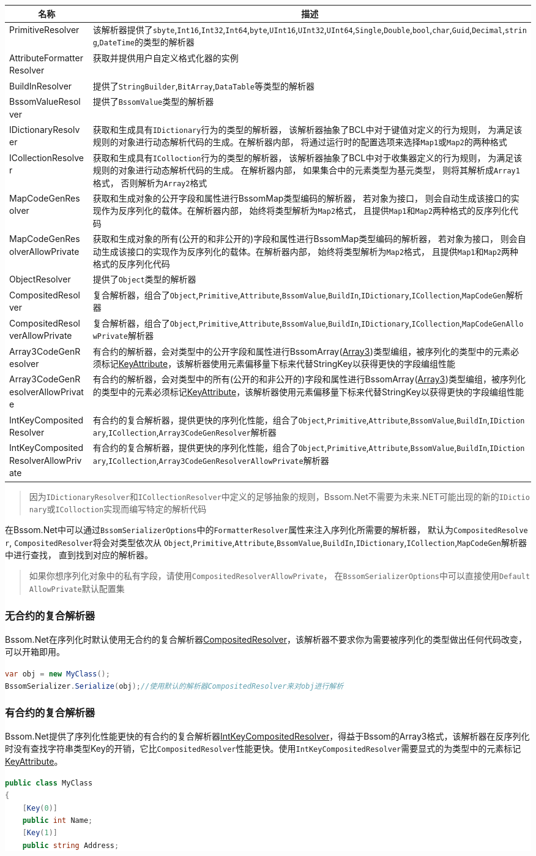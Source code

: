 名称         |  描述 
------------|-------------
<a name="primitiveresolver">PrimitiveResolver</a> | 该解析器提供了`sbyte`,`Int16`,`Int32`,`Int64`,`byte`,`UInt16`,`UInt32`,`UInt64`,`Single`,`Double`,`bool`,`char`,`Guid`,`Decimal`,`string`,`DateTime`的类型的解析器
<a name="attributeformatterresolver">AttributeFormatterResolver</a> | 获取并提供用户自定义格式化器的实例
<a name="buildinresolver">BuildInResolver</a> | 提供了`StringBuilder`,`BitArray`,`DataTable`等类型的解析器
<a name="bssomvalueresolver">BssomValueResolver</a> | 提供了`BssomValue`类型的解析器
<a name="idictionaryresolver">IDictionaryResolver</a> | 获取和生成具有`IDictionary`行为的类型的解析器，  该解析器抽象了BCL中对于键值对定义的行为规则，  为满足该规则的对象进行动态解析代码的生成。在解析器内部，  将通过运行时的配置选项来选择`Map1`或`Map2`的两种格式
<a name="icollectionresolver">ICollectionResolver</a> | 获取和生成具有`IColloction`行为的类型的解析器，  该解析器抽象了BCL中对于收集器定义的行为规则，  为满足该规则的对象进行动态解析代码的生成。  在解析器内部，  如果集合中的元素类型为基元类型，  则将其解析成`Array1`格式，  否则解析为`Array2`格式
<a name="mapcodegenresolver">MapCodeGenResolver</a> | 获取和生成对象的公开字段和属性进行BssomMap类型编码的解析器，  若对象为接口，  则会自动生成该接口的实现作为反序列化的载体。在解析器内部，  始终将类型解析为`Map2`格式，  且提供`Map1`和`Map2`两种格式的反序列化代码
<a name="mapcodegenresolverallowprivate">MapCodeGenResolverAllowPrivate</a> | 获取和生成对象的所有(公开的和非公开的)字段和属性进行BssomMap类型编码的解析器，  若对象为接口，  则会自动生成该接口的实现作为反序列化的载体。在解析器内部，  始终将类型解析为`Map2`格式，  且提供`Map1`和`Map2`两种格式的反序列化代码
<a name="objectresolver">ObjectResolver</a> | 提供了`Object`类型的解析器
<a name="compositedresolver">CompositedResolver</a> | 复合解析器，组合了`Object`,`Primitive`,`Attribute`,`BssomValue`,`BuildIn`,`IDictionary`,`ICollection`,`MapCodeGen`解析器
<a name="compositedresolverallowprivate">CompositedResolverAllowPrivate</a> | 复合解析器，组合了`Object`,`Primitive`,`Attribute`,`BssomValue`,`BuildIn`,`IDictionary`,`ICollection`,`MapCodeGenAllowPrivate`解析器
<a name="array3codegenresolver">Array3CodeGenResolver</a> | 有合约的解析器，会对类型中的公开字段和属性进行BssomArray([Array3](https://github.com/1996v/Bssom#array3))类型编组，被序列化的类型中的元素必须标记[KeyAttribute](#keyattribute)，该解析器使用元素偏移量下标来代替StringKey以获得更快的字段编组性能
<a name="array3codegenresolverallowprivate">Array3CodeGenResolverAllowPrivate</a> | 有合约的解析器，会对类型中的所有(公开的和非公开的)字段和属性进行BssomArray([Array3](https://github.com/1996v/Bssom#array3))类型编组，被序列化的类型中的元素必须标记[KeyAttribute](#keyattribute)，该解析器使用元素偏移量下标来代替StringKey以获得更快的字段编组性能
<a name="intkeycompositedresolver">IntKeyCompositedResolver</a> | 有合约的复合解析器，提供更快的序列化性能，组合了`Object`,`Primitive`,`Attribute`,`BssomValue`,`BuildIn`,`IDictionary`,`ICollection`,`Array3CodeGenResolver`解析器
<a name="intkeycompositedresolverallowprivate">IntKeyCompositedResolverAllowPrivate</a> | 有合约的复合解析器，提供更快的序列化性能，组合了`Object`,`Primitive`,`Attribute`,`BssomValue`,`BuildIn`,`IDictionary`,`ICollection`,`Array3CodeGenResolverAllowPrivate`解析器



>  因为`IDictionaryResolver`和`ICollectionResolver`中定义的足够抽象的规则，Bssom.Net不需要为未来.NET可能出现的新的`IDictionary`或`IColloction`实现而编写特定的解析代码
  

在Bssom.Net中可以通过`BssomSerializerOptions`中的`FormatterResolver`属性来注入序列化所需要的解析器，  默认为`CompositedResolver`,  `CompositedResolver`将会对类型依次从 `Object`,`Primitive`,`Attribute`,`BssomValue`,`BuildIn`,`IDictionary`,`ICollection`,`MapCodeGen`解析器中进行查找，  直到找到对应的解析器。

>  如果你想序列化对象中的私有字段，请使用`CompositedResolverAllowPrivate`，   在`BssomSerializerOptions`中可以直接使用`DefaultAllowPrivate`默认配置集

### 无合约的复合解析器
Bssom.Net在序列化时默认使用无合约的复合解析器[CompositedResolver](#compositedresolver)，该解析器不要求你为需要被序列化的类型做出任何代码改变，可以开箱即用。
```c#
var obj = new MyClass();
BssomSerializer.Serialize(obj);//使用默认的解析器CompositedResolver来对obj进行解析
```
### 有合约的复合解析器
Bssom.Net提供了序列化性能更快的有合约的复合解析器[IntKeyCompositedResolver](#intkeycompositedresolver)，得益于Bssom的Array3格式，该解析器在反序列化时没有查找字符串类型Key的开销，它比`CompositedResolver`性能更快。使用`IntKeyCompositedResolver`需要显式的为类型中的元素标记[KeyAttribute](#keyattribute)。
```c#
public class MyClass
{
    [Key(0)]
    public int Name;
    [Key(1)]
    public string Address;
```